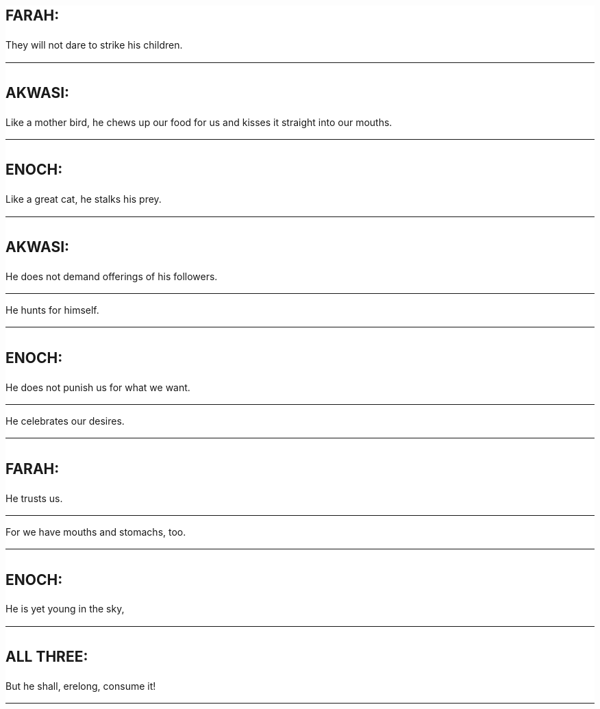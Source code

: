 ## FARAH:
They will not dare to strike his children.

---

## AKWASI:
Like a mother bird, he chews up our food for us and kisses it straight into our mouths.

---

## ENOCH:
Like a great cat, he stalks his prey.




---

## AKWASI:
He does not demand offerings of his followers.

---

He hunts for himself.

---

## ENOCH:
He does not punish us for what we want.

---

He celebrates our desires.

---

## FARAH:
He trusts us.

---

For we have mouths and stomachs, too.

---

## ENOCH:
He is yet young in the sky,

---


## ALL THREE:
But he shall, erelong, consume it!

---